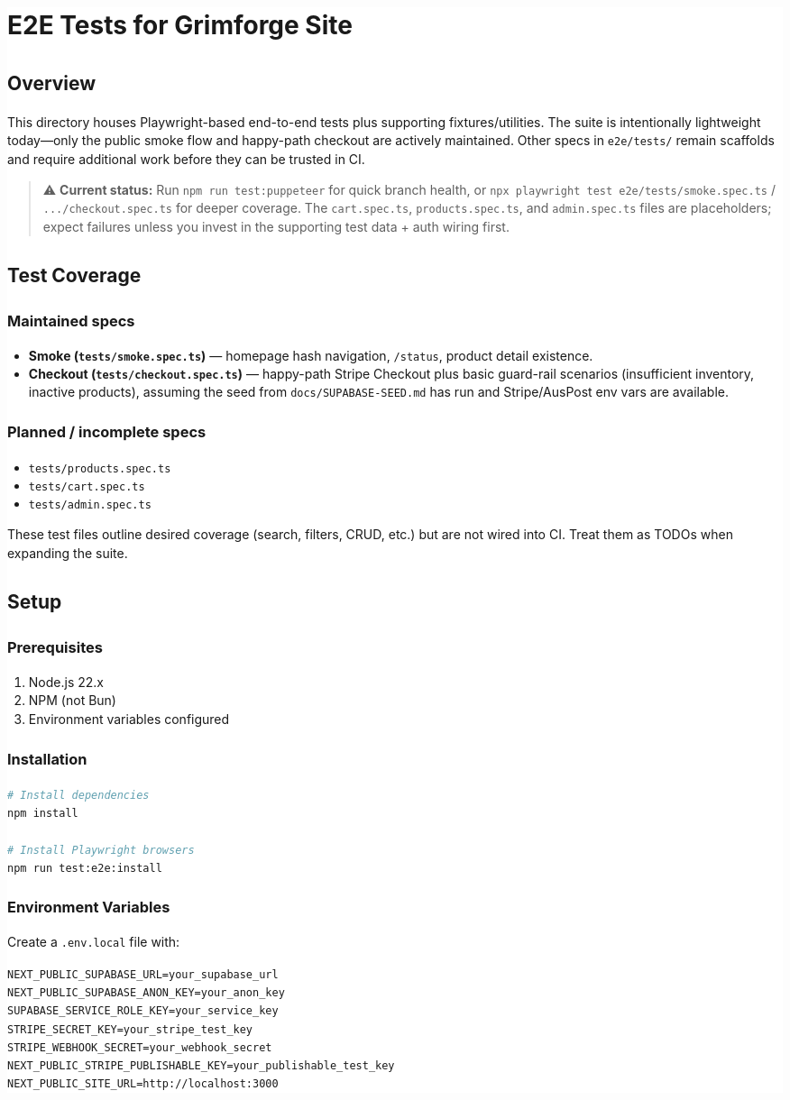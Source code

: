 # E2E Tests for Grimforge Site

## Overview

This directory houses Playwright-based end-to-end tests plus supporting fixtures/utilities. The suite is intentionally lightweight today—only the public smoke flow and happy-path checkout are actively maintained. Other specs in `e2e/tests/` remain scaffolds and require additional work before they can be trusted in CI.

> ⚠️ **Current status:** Run `npm run test:puppeteer` for quick branch health, or `npx playwright test e2e/tests/smoke.spec.ts` / `.../checkout.spec.ts` for deeper coverage. The `cart.spec.ts`, `products.spec.ts`, and `admin.spec.ts` files are placeholders; expect failures unless you invest in the supporting test data + auth wiring first.

## Test Coverage

### Maintained specs
- **Smoke (`tests/smoke.spec.ts`)** — homepage hash navigation, `/status`, product detail existence.
- **Checkout (`tests/checkout.spec.ts`)** — happy-path Stripe Checkout plus basic guard-rail scenarios (insufficient inventory, inactive products), assuming the seed from `docs/SUPABASE-SEED.md` has run and Stripe/AusPost env vars are available.

### Planned / incomplete specs
- `tests/products.spec.ts`
- `tests/cart.spec.ts`
- `tests/admin.spec.ts`

These test files outline desired coverage (search, filters, CRUD, etc.) but are not wired into CI. Treat them as TODOs when expanding the suite.

## Setup

### Prerequisites
1. Node.js 22.x
2. NPM (not Bun)
3. Environment variables configured

### Installation
```bash
# Install dependencies
npm install

# Install Playwright browsers
npm run test:e2e:install
```

### Environment Variables
Create a `.env.local` file with:
```env
NEXT_PUBLIC_SUPABASE_URL=your_supabase_url
NEXT_PUBLIC_SUPABASE_ANON_KEY=your_anon_key
SUPABASE_SERVICE_ROLE_KEY=your_service_key
STRIPE_SECRET_KEY=your_stripe_test_key
STRIPE_WEBHOOK_SECRET=your_webhook_secret
NEXT_PUBLIC_STRIPE_PUBLISHABLE_KEY=your_publishable_test_key
NEXT_PUBLIC_SITE_URL=http://localhost:3000
```
